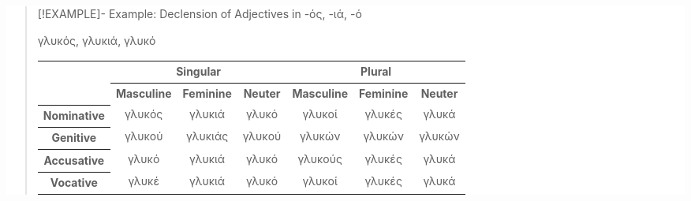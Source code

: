 >[!EXAMPLE]- Example: Declension of Adjectives in -ός, -ιά, -ό
>
>γλυκός, γλυκιά, γλυκό
>
><table>
><tr>
><th rowspan="2"></th>
><th colspan="3" style="text-align: center">Singular</th>
><th colspan="3" style="text-align: center">Plural</th>
></tr>
><tr>
><th style="text-align: center">Masculine</th>
><th style="text-align: center">Feminine</th>
><th style="text-align: center">Neuter</th>
><th style="text-align: center">Masculine</th>
><th style="text-align: center">Feminine</th>
><th style="text-align: center">Neuter</th>
></tr>
><tr>
><th style="text-align: center">Nominative</th>
><td style="text-align: center">γλυκός</td>
><td style="text-align: center">γλυκιά</td>
><td style="text-align: center">γλυκό</td>
><td style="text-align: center">γλυκοί</td>
><td style="text-align: center">γλυκές</td>
><td style="text-align: center">γλυκά</td>
></tr>
><tr>
><th style="text-align: center">Genitive</th>
><td style="text-align: center">γλυκού</td>
><td style="text-align: center">γλυκιάς</td>
><td style="text-align: center">γλυκού</td>
><td style="text-align: center">γλυκών</td>
><td style="text-align: center">γλυκών</td>
><td style="text-align: center">γλυκών</td>
></tr>
><tr>
><th style="text-align: center">Accusative</th>
><td style="text-align: center">γλυκό</td>
><td style="text-align: center">γλυκιά</td>
><td style="text-align: center">γλυκό</td>
><td style="text-align: center">γλυκούς</td>
><td style="text-align: center">γλυκές</td>
><td style="text-align: center">γλυκά</td>
></tr>
><tr>
><th style="text-align: center">Vocative</th>
><td style="text-align: center">γλυκέ</td>
><td style="text-align: center">γλυκιά</td>
><td style="text-align: center">γλυκό</td>
><td style="text-align: center">γλυκοί</td>
><td style="text-align: center">γλυκές</td>
><td style="text-align: center">γλυκά</td>
> </tr>
></table>
>
